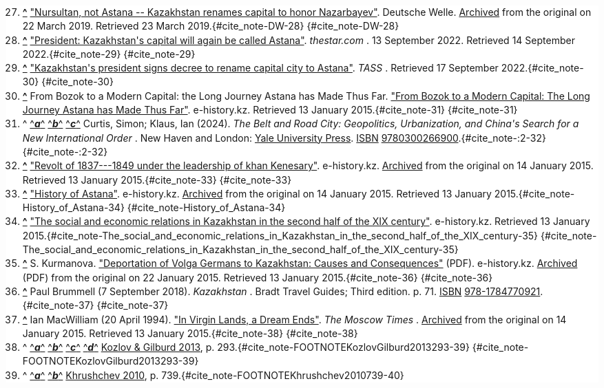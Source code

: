 27. **[\^](#cite_ref-DW_28-0)** ["Nursultan, not Astana -- Kazakhstan renames capital to honor Nazarbayev"](https://www.dw.com/en/nursultan-not-astana-kazakhstan-renames-capital-to-honor-nazarbayev/a-47984590). Deutsche Welle. [Archived](https://web.archive.org/web/20190322130343/https://www.dw.com/en/nursultan-not-astana-kazakhstan-renames-capital-to-honor-nazarbayev/a-47984590) from the original on 22 March 2019. Retrieved 23 March 2019.{#cite_note-DW-28}
{#cite_note-DW-28}
28. **[\^](#cite_ref-29)** ["President: Kazakhstan's capital will again be called Astana"](https://www.thestar.com/news/world/europe/2022/09/13/president-kazakhstans-capital-will-again-be-called-astana.html). *thestar.com* . 13 September 2022. Retrieved 14 September 2022.{#cite_note-29}
{#cite_note-29}
29. **[\^](#cite_ref-30)** ["Kazakhstan's president signs decree to rename capital city to Astana"](https://tass.com/world/1509213). *TASS* . Retrieved 17 September 2022.{#cite_note-30}
{#cite_note-30}
30. **[\^](#cite_ref-31)** From Bozok to a Modern Capital: the Long Journey Astana has Made Thus Far. ["From Bozok to a Modern Capital: The Long Journey Astana has Made Thus Far"](https://e-history.kz/en/news/show/7144/). e-history.kz. Retrieved 13 January 2015.{#cite_note-31}
{#cite_note-31}
31. \^ [^***a***^](#cite_ref-:2_32-0) [^***b***^](#cite_ref-:2_32-1) [^***c***^](#cite_ref-:2_32-2) Curtis, Simon; Klaus, Ian (2024). *The Belt and Road City: Geopolitics, Urbanization, and China's Search for a New International Order* . New Haven and London: [Yale University Press](/wiki/Yale_University_Press "Yale University Press"). [ISBN](/wiki/ISBN_(identifier) "ISBN (identifier)") [9780300266900](/wiki/Special:BookSources/9780300266900 "Special:BookSources/9780300266900").{#cite_note-:2-32}
{#cite_note-:2-32}
32. **[\^](#cite_ref-33)** ["Revolt of 1837---1849 under the leadership of khan Kenesary"](http://e-history.kz/en/contents/view/272). e-history.kz. [Archived](https://web.archive.org/web/20150114232603/http://e-history.kz/en/contents/view/272) from the original on 14 January 2015. Retrieved 13 January 2015.{#cite_note-33}
{#cite_note-33}
33. **[\^](#cite_ref-History_of_Astana_34-0)** ["History of Astana"](http://e-history.kz/en/contents/view/380). e-history.kz. [Archived](https://web.archive.org/web/20150114232709/http://e-history.kz/en/contents/view/380) from the original on 14 January 2015. Retrieved 13 January 2015.{#cite_note-History_of_Astana-34}
{#cite_note-History_of_Astana-34}
34. **[\^](#cite_ref-The_social_and_economic_relations_in_Kazakhstan_in_the_second_half_of_the_XIX_century_35-0)** ["The social and economic relations in Kazakhstan in the second half of the XIX century"](http://e-history.kz/en/contents/view/148). e-history.kz. Retrieved 13 January 2015.{#cite_note-The_social_and_economic_relations_in_Kazakhstan_in_the_second_half_of_the_XIX_century-35}
{#cite_note-The_social_and_economic_relations_in_Kazakhstan_in_the_second_half_of_the_XIX_century-35}
35. **[\^](#cite_ref-36)** S. Kurmanova. ["Deportation of Volga Germans to Kazakhstan: Causes and Consequences"](http://e-history.kz/media/upload/1488/2014/06/26/18cc9c944aa4adcf1f67b8f1f45826ca.pdf) (PDF). e-history.kz. [Archived](https://web.archive.org/web/20150122234513/http://e-history.kz/media/upload/1488/2014/06/26/18cc9c944aa4adcf1f67b8f1f45826ca.pdf) (PDF) from the original on 22 January 2015. Retrieved 13 January 2015.{#cite_note-36}
{#cite_note-36}
36. **[\^](#cite_ref-37)** Paul Brummell (7 September 2018). *Kazakhstan* . Bradt Travel Guides; Third edition. p. 71. [ISBN](/wiki/ISBN_(identifier) "ISBN (identifier)") [978-1784770921](/wiki/Special:BookSources/978-1784770921 "Special:BookSources/978-1784770921").{#cite_note-37}
{#cite_note-37}
37. **[\^](#cite_ref-38)** Ian MacWilliam (20 April 1994). ["In Virgin Lands, a Dream Ends"](http://www.themoscowtimes.com/sitemap/free/1994/4/article/in-virgin-lands-a-dream-ends/213516.html). *The Moscow Times* . [Archived](https://web.archive.org/web/20150114232557/http://www.themoscowtimes.com/sitemap/free/1994/4/article/in-virgin-lands-a-dream-ends/213516.html) from the original on 14 January 2015. Retrieved 13 January 2015.{#cite_note-38}
{#cite_note-38}
38. \^ [^***a***^](#cite_ref-FOOTNOTEKozlovGilburd2013293_39-0) [^***b***^](#cite_ref-FOOTNOTEKozlovGilburd2013293_39-1) [^***c***^](#cite_ref-FOOTNOTEKozlovGilburd2013293_39-2) [^***d***^](#cite_ref-FOOTNOTEKozlovGilburd2013293_39-3) [Kozlov \& Gilburd 2013](#CITEREFKozlovGilburd2013), p. 293.{#cite_note-FOOTNOTEKozlovGilburd2013293-39}
{#cite_note-FOOTNOTEKozlovGilburd2013293-39}
39. \^ [^***a***^](#cite_ref-FOOTNOTEKhrushchev2010739_40-0) [^***b***^](#cite_ref-FOOTNOTEKhrushchev2010739_40-1) [Khrushchev 2010](#CITEREFKhrushchev2010), p. 739.{#cite_note-FOOTNOTEKhrushchev2010739-40}